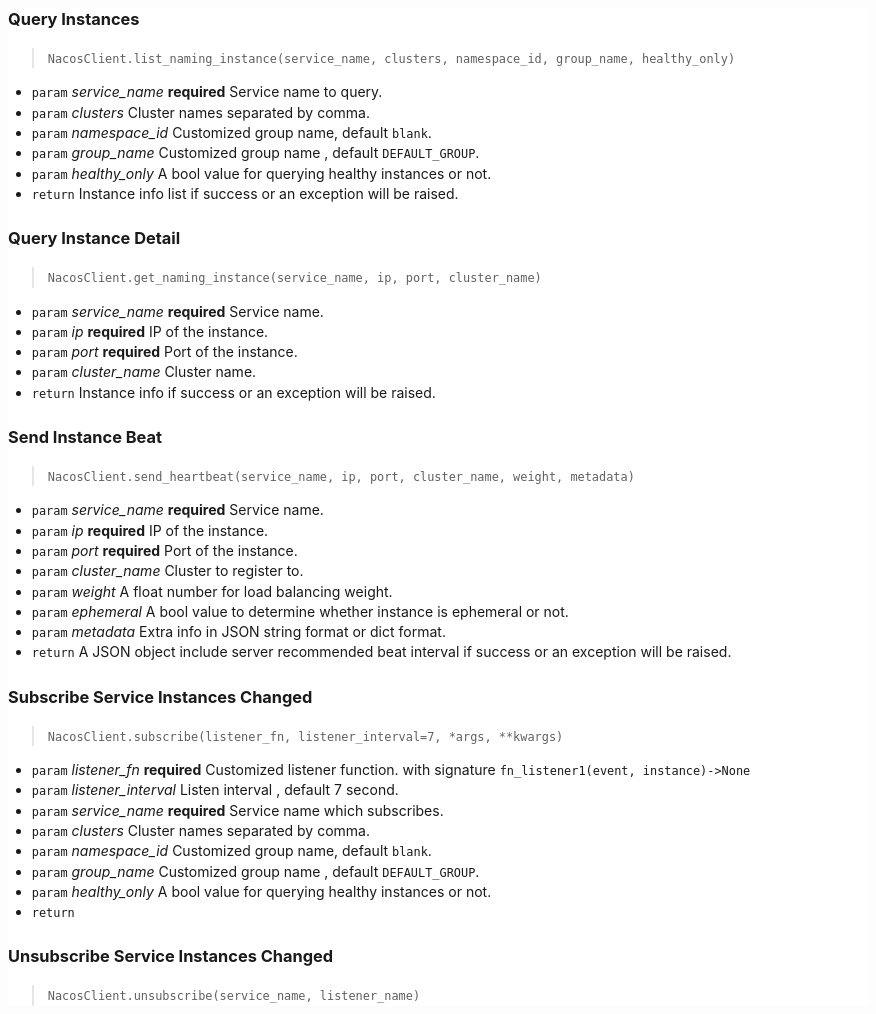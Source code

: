 ### Query Instances

> `NacosClient.list_naming_instance(service_name, clusters, namespace_id, group_name, healthy_only)`

-   `param` _service\_name_ **required** Service name to query.
-   `param` _clusters_ Cluster names separated by comma.
-   `param` _namespace\_id_ Customized group name, default `blank`.
-   `param` _group\_name_ Customized group name , default `DEFAULT_GROUP`.
-   `param` _healthy\_only_ A bool value for querying healthy instances or not.
-   `return` Instance info list if success or an exception will be raised.

### Query Instance Detail

> `NacosClient.get_naming_instance(service_name, ip, port, cluster_name)`

-   `param` _service\_name_ **required** Service name.
-   `param` _ip_ **required** IP of the instance.
-   `param` _port_ **required** Port of the instance.
-   `param` _cluster\_name_ Cluster name.
-   `return` Instance info if success or an exception will be raised.

### Send Instance Beat

> `NacosClient.send_heartbeat(service_name, ip, port, cluster_name, weight, metadata)`

-   `param` _service\_name_ **required** Service name.
-   `param` _ip_ **required** IP of the instance.
-   `param` _port_ **required** Port of the instance.
-   `param` _cluster\_name_ Cluster to register to.
-   `param` _weight_ A float number for load balancing weight.
-   `param` _ephemeral_ A bool value to determine whether instance is ephemeral or not.
-   `param` _metadata_ Extra info in JSON string format or dict format.
-   `return` A JSON object include server recommended beat interval if success or an exception will be raised.

### Subscribe Service Instances Changed

> `NacosClient.subscribe(listener_fn, listener_interval=7, *args, **kwargs)`

-   `param` _listener\_fn_ **required** Customized listener function. with signature `fn_listener1(event, instance)->None`
-   `param` _listener\_interval_ Listen interval , default 7 second.
-   `param` _service\_name_ **required** Service name which subscribes.
-   `param` _clusters_ Cluster names separated by comma.
-   `param` _namespace\_id_ Customized group name, default `blank`.
-   `param` _group\_name_ Customized group name , default `DEFAULT_GROUP`.
-   `param` _healthy\_only_ A bool value for querying healthy instances or not.
-   `return`

### Unsubscribe Service Instances Changed

> `NacosClient.unsubscribe(service_name, listener_name)`
